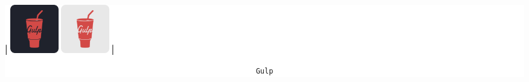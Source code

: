 | <img src="https://github.com/gui-bus/TechIcons/blob/main/Dark/Gulp.svg" width="80"> <img src="https://github.com/gui-bus/TechIcons/blob/main/Light/Gulp.svg" width="80"> | <p align="center">`Gulp`</p>